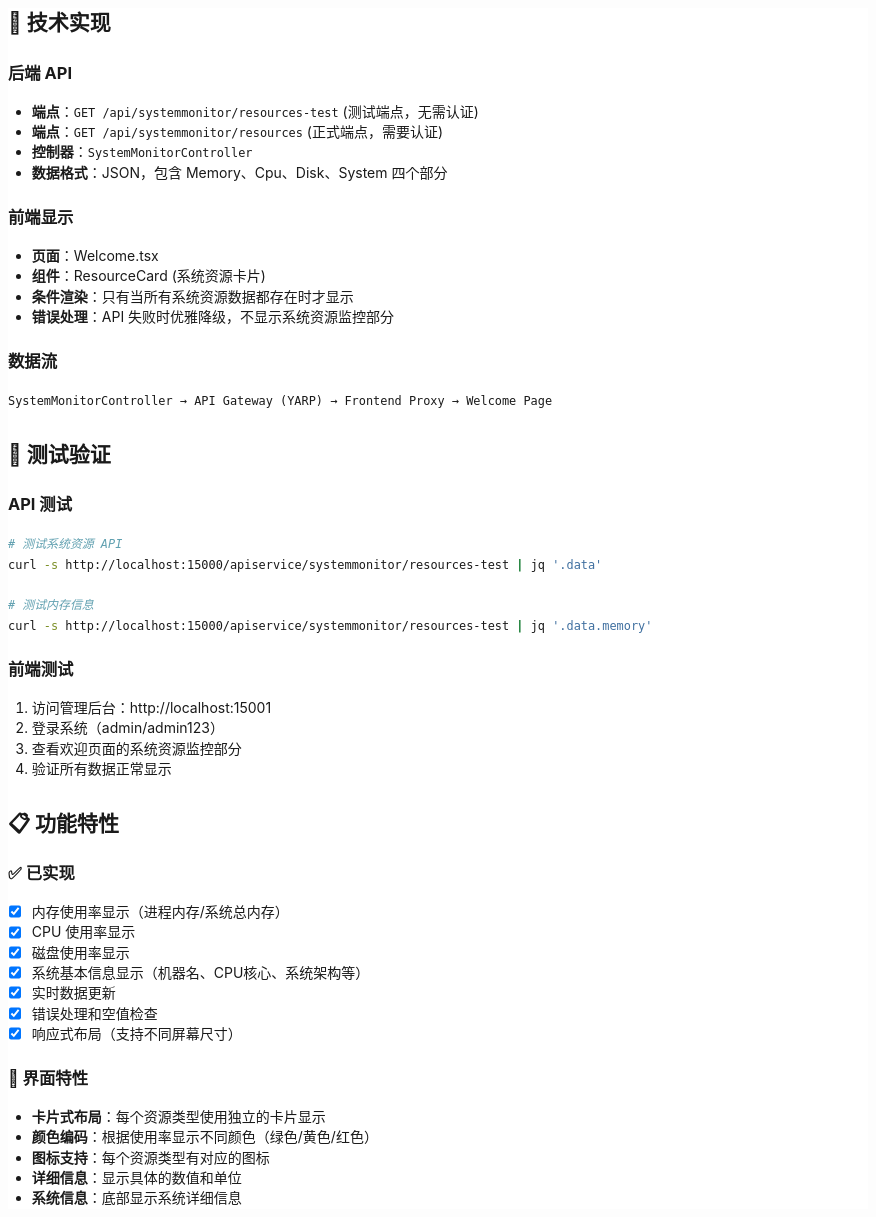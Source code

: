## 🔧 技术实现

### 后端 API
- **端点**：`GET /api/systemmonitor/resources-test` (测试端点，无需认证)
- **端点**：`GET /api/systemmonitor/resources` (正式端点，需要认证)
- **控制器**：`SystemMonitorController`
- **数据格式**：JSON，包含 Memory、Cpu、Disk、System 四个部分

### 前端显示
- **页面**：Welcome.tsx
- **组件**：ResourceCard (系统资源卡片)
- **条件渲染**：只有当所有系统资源数据都存在时才显示
- **错误处理**：API 失败时优雅降级，不显示系统资源监控部分

### 数据流
```
SystemMonitorController → API Gateway (YARP) → Frontend Proxy → Welcome Page
```

## 🧪 测试验证

### API 测试
```bash
# 测试系统资源 API
curl -s http://localhost:15000/apiservice/systemmonitor/resources-test | jq '.data'

# 测试内存信息
curl -s http://localhost:15000/apiservice/systemmonitor/resources-test | jq '.data.memory'
```

### 前端测试
1. 访问管理后台：http://localhost:15001
2. 登录系统（admin/admin123）
3. 查看欢迎页面的系统资源监控部分
4. 验证所有数据正常显示

## 📋 功能特性

### ✅ 已实现
- [x] 内存使用率显示（进程内存/系统总内存）
- [x] CPU 使用率显示
- [x] 磁盘使用率显示
- [x] 系统基本信息显示（机器名、CPU核心、系统架构等）
- [x] 实时数据更新
- [x] 错误处理和空值检查
- [x] 响应式布局（支持不同屏幕尺寸）

### 🎨 界面特性
- **卡片式布局**：每个资源类型使用独立的卡片显示
- **颜色编码**：根据使用率显示不同颜色（绿色/黄色/红色）
- **图标支持**：每个资源类型有对应的图标
- **详细信息**：显示具体的数值和单位
- **系统信息**：底部显示系统详细信息
